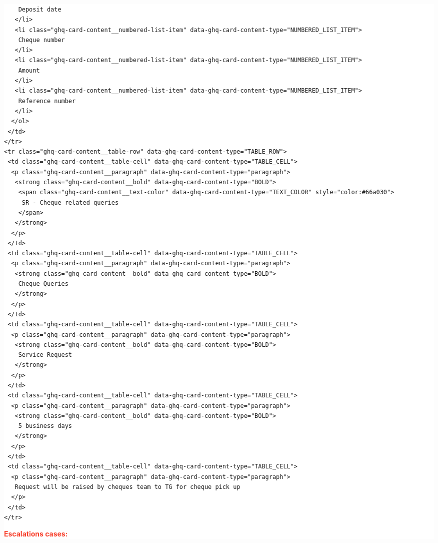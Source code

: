        Deposit date
       </li>
       <li class="ghq-card-content__numbered-list-item" data-ghq-card-content-type="NUMBERED_LIST_ITEM">
        Cheque number
       </li>
       <li class="ghq-card-content__numbered-list-item" data-ghq-card-content-type="NUMBERED_LIST_ITEM">
        Amount
       </li>
       <li class="ghq-card-content__numbered-list-item" data-ghq-card-content-type="NUMBERED_LIST_ITEM">
        Reference number
       </li>
      </ol>
     </td>
    </tr>
    <tr class="ghq-card-content__table-row" data-ghq-card-content-type="TABLE_ROW">
     <td class="ghq-card-content__table-cell" data-ghq-card-content-type="TABLE_CELL">
      <p class="ghq-card-content__paragraph" data-ghq-card-content-type="paragraph">
       <strong class="ghq-card-content__bold" data-ghq-card-content-type="BOLD">
        <span class="ghq-card-content__text-color" data-ghq-card-content-type="TEXT_COLOR" style="color:#66a030">
         SR - Cheque related queries
        </span>
       </strong>
      </p>
     </td>
     <td class="ghq-card-content__table-cell" data-ghq-card-content-type="TABLE_CELL">
      <p class="ghq-card-content__paragraph" data-ghq-card-content-type="paragraph">
       <strong class="ghq-card-content__bold" data-ghq-card-content-type="BOLD">
        Cheque Queries
       </strong>
      </p>
     </td>
     <td class="ghq-card-content__table-cell" data-ghq-card-content-type="TABLE_CELL">
      <p class="ghq-card-content__paragraph" data-ghq-card-content-type="paragraph">
       <strong class="ghq-card-content__bold" data-ghq-card-content-type="BOLD">
        Service Request
       </strong>
      </p>
     </td>
     <td class="ghq-card-content__table-cell" data-ghq-card-content-type="TABLE_CELL">
      <p class="ghq-card-content__paragraph" data-ghq-card-content-type="paragraph">
       <strong class="ghq-card-content__bold" data-ghq-card-content-type="BOLD">
        5 business days
       </strong>
      </p>
     </td>
     <td class="ghq-card-content__table-cell" data-ghq-card-content-type="TABLE_CELL">
      <p class="ghq-card-content__paragraph" data-ghq-card-content-type="paragraph">
       Request will be raised by cheques team to TG for cheque pick up
      </p>
     </td>
    </tr>
   </tbody>
  </table>
 </div>
</div>
<p class="ghq-card-content__paragraph" data-ghq-card-content-type="paragraph">
 <strong class="ghq-card-content__bold" data-ghq-card-content-type="BOLD">
  <span class="ghq-card-content__text-color" data-ghq-card-content-type="TEXT_COLOR" style="color:#f7412d">
   Escalations cases:
  </span>
 </strong>